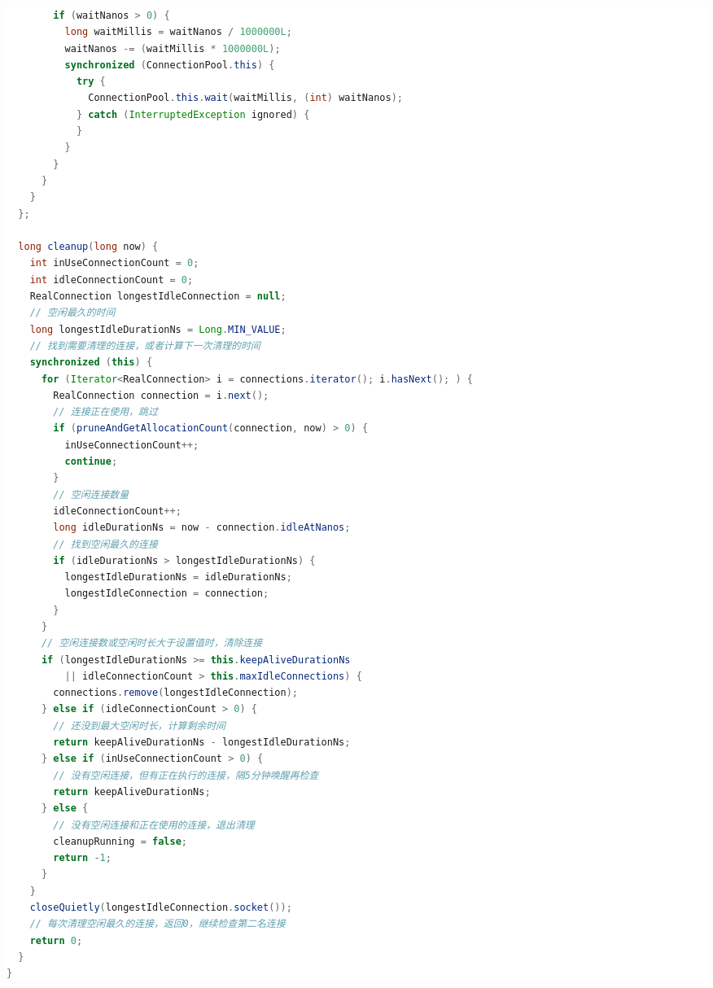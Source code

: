 ```java
        if (waitNanos > 0) {
          long waitMillis = waitNanos / 1000000L;
          waitNanos -= (waitMillis * 1000000L);
          synchronized (ConnectionPool.this) {
            try {
              ConnectionPool.this.wait(waitMillis, (int) waitNanos);
            } catch (InterruptedException ignored) {
            }
          }
        }
      }
    }
  };
  
  long cleanup(long now) {
    int inUseConnectionCount = 0;
    int idleConnectionCount = 0;
    RealConnection longestIdleConnection = null;
    // 空闲最久的时间
    long longestIdleDurationNs = Long.MIN_VALUE;
    // 找到需要清理的连接，或者计算下一次清理的时间
    synchronized (this) {
      for (Iterator<RealConnection> i = connections.iterator(); i.hasNext(); ) {
        RealConnection connection = i.next();
        // 连接正在使用，跳过
        if (pruneAndGetAllocationCount(connection, now) > 0) {
          inUseConnectionCount++;
          continue;
        }
        // 空闲连接数量
        idleConnectionCount++;
        long idleDurationNs = now - connection.idleAtNanos;
        // 找到空闲最久的连接
        if (idleDurationNs > longestIdleDurationNs) {
          longestIdleDurationNs = idleDurationNs;
          longestIdleConnection = connection;
        }
      }
      // 空闲连接数或空闲时长大于设置值时，清除连接
      if (longestIdleDurationNs >= this.keepAliveDurationNs
          || idleConnectionCount > this.maxIdleConnections) {
        connections.remove(longestIdleConnection);
      } else if (idleConnectionCount > 0) {
        // 还没到最大空闲时长，计算剩余时间
        return keepAliveDurationNs - longestIdleDurationNs;
      } else if (inUseConnectionCount > 0) {
        // 没有空闲连接，但有正在执行的连接，隔5分钟唤醒再检查
        return keepAliveDurationNs;
      } else {
        // 没有空闲连接和正在使用的连接，退出清理
        cleanupRunning = false;
        return -1;
      }
    }
    closeQuietly(longestIdleConnection.socket());
    // 每次清理空闲最久的连接，返回0，继续检查第二名连接
    return 0;
  }
}
```
